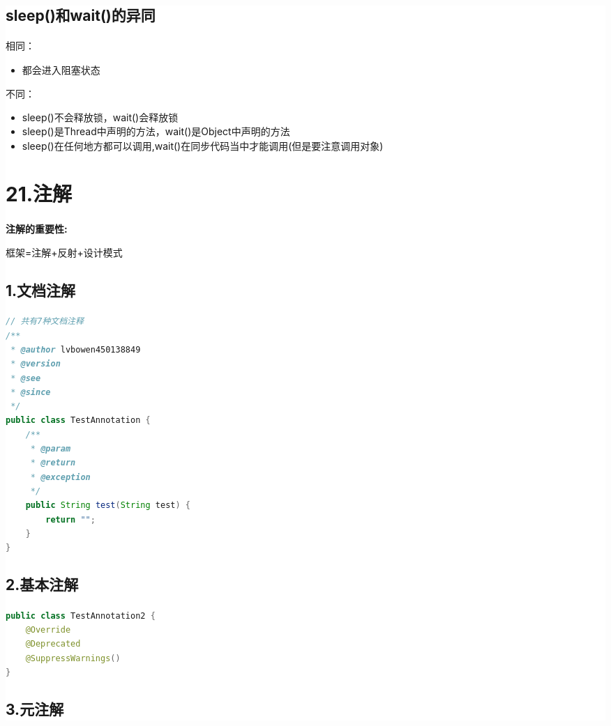 ## sleep()和wait()的异同

相同：

- 都会进入阻塞状态

不同：

- sleep()不会释放锁，wait()会释放锁
- sleep()是Thread中声明的方法，wait()是Object中声明的方法
- sleep()在任何地方都可以调用,wait()在同步代码当中才能调用(但是要注意调用对象)

# 21.注解

**注解的重要性:**

框架=注解+反射+设计模式

## 1.文档注解

```java
// 共有7种文档注释
/**
 * @author lvbowen450138849
 * @version
 * @see
 * @since
 */
public class TestAnnotation {
    /**
     * @param
     * @return
     * @exception
     */
    public String test(String test) {
        return "";
    }
}
```

## 2.基本注解

```java
public class TestAnnotation2 {
    @Override
    @Deprecated
    @SuppressWarnings()
}
```

## 3.元注解

